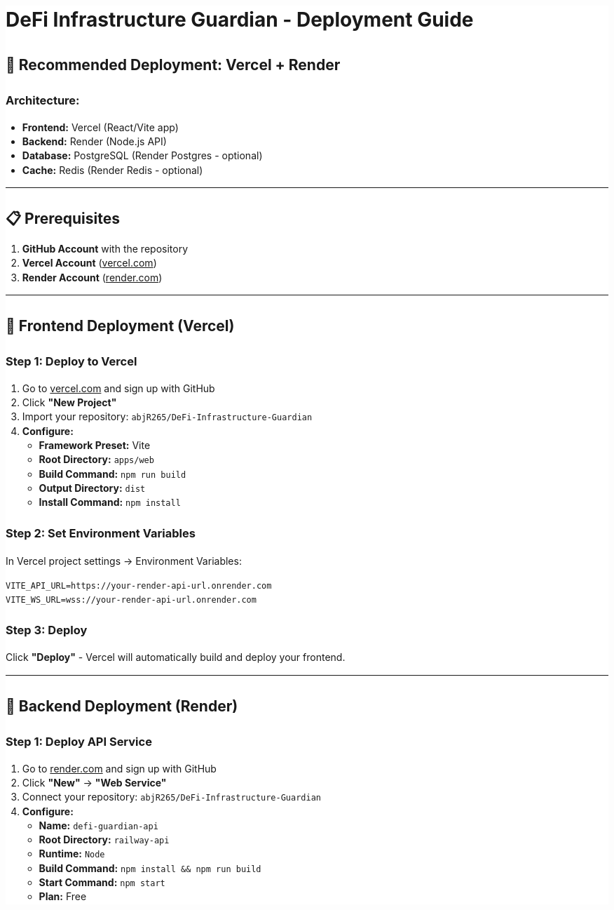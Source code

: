 # DeFi Infrastructure Guardian - Deployment Guide

## 🚀 **Recommended Deployment: Vercel + Render**

### **Architecture:**
- **Frontend:** Vercel (React/Vite app)
- **Backend:** Render (Node.js API)
- **Database:** PostgreSQL (Render Postgres - optional)
- **Cache:** Redis (Render Redis - optional)

---

## 📋 **Prerequisites**

1. **GitHub Account** with the repository
2. **Vercel Account** ([vercel.com](https://vercel.com))
3. **Render Account** ([render.com](https://render.com))

---

## 🎨 **Frontend Deployment (Vercel)**

### **Step 1: Deploy to Vercel**
1. Go to [vercel.com](https://vercel.com) and sign up with GitHub
2. Click **"New Project"**
3. Import your repository: `abjR265/DeFi-Infrastructure-Guardian`
4. **Configure:**
   - **Framework Preset:** Vite
   - **Root Directory:** `apps/web`
   - **Build Command:** `npm run build`
   - **Output Directory:** `dist`
   - **Install Command:** `npm install`

### **Step 2: Set Environment Variables**
In Vercel project settings → Environment Variables:
```
VITE_API_URL=https://your-render-api-url.onrender.com
VITE_WS_URL=wss://your-render-api-url.onrender.com
```

### **Step 3: Deploy**
Click **"Deploy"** - Vercel will automatically build and deploy your frontend.

---

## 🔧 **Backend Deployment (Render)**

### **Step 1: Deploy API Service**
1. Go to [render.com](https://render.com) and sign up with GitHub
2. Click **"New"** → **"Web Service"**
3. Connect your repository: `abjR265/DeFi-Infrastructure-Guardian`
4. **Configure:**
   - **Name:** `defi-guardian-api`
   - **Root Directory:** `railway-api`
   - **Runtime:** `Node`
   - **Build Command:** `npm install && npm run build`
   - **Start Command:** `npm start`
   - **Plan:** Free

